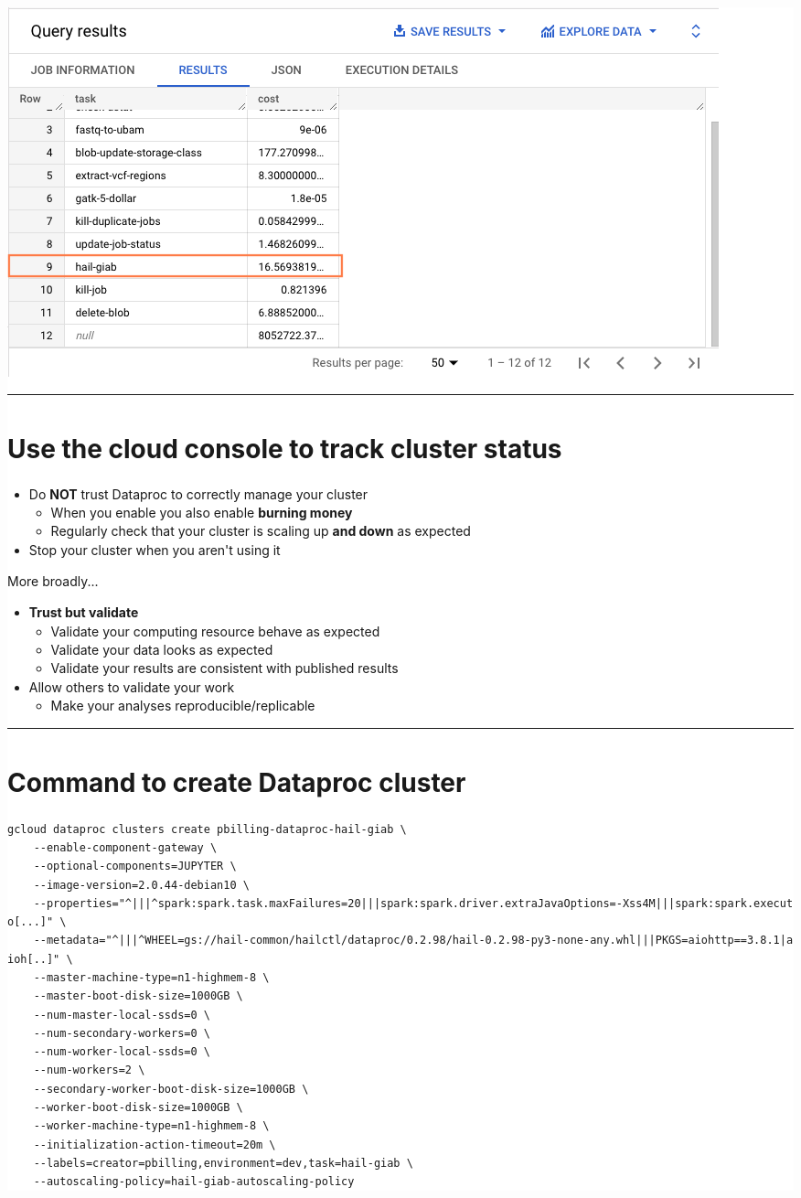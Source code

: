![image](dataproc-bigquery-billing-result.png)

---
# Use the cloud console to track cluster status
* Do **NOT** trust Dataproc to correctly manage your cluster
  * When you enable you also enable **burning money**
  * Regularly check that your cluster is scaling up **and down** as expected
* Stop your cluster when you aren't using it

More broadly...

* **Trust but validate**
    * Validate your computing resource behave as expected
    * Validate your data looks as expected
    * Validate your results are consistent with published results
* Allow others to validate your work
    * Make your analyses reproducible/replicable

---
# Command to create Dataproc cluster

```
gcloud dataproc clusters create pbilling-dataproc-hail-giab \
    --enable-component-gateway \
    --optional-components=JUPYTER \
    --image-version=2.0.44-debian10 \
    --properties="^|||^spark:spark.task.maxFailures=20|||spark:spark.driver.extraJavaOptions=-Xss4M|||spark:spark.executo[...]" \
    --metadata="^|||^WHEEL=gs://hail-common/hailctl/dataproc/0.2.98/hail-0.2.98-py3-none-any.whl|||PKGS=aiohttp==3.8.1|aioh[..]" \
    --master-machine-type=n1-highmem-8 \
    --master-boot-disk-size=1000GB \
    --num-master-local-ssds=0 \
    --num-secondary-workers=0 \
    --num-worker-local-ssds=0 \
    --num-workers=2 \
    --secondary-worker-boot-disk-size=1000GB \
    --worker-boot-disk-size=1000GB \
    --worker-machine-type=n1-highmem-8 \
    --initialization-action-timeout=20m \
    --labels=creator=pbilling,environment=dev,task=hail-giab \
    --autoscaling-policy=hail-giab-autoscaling-policy
```
